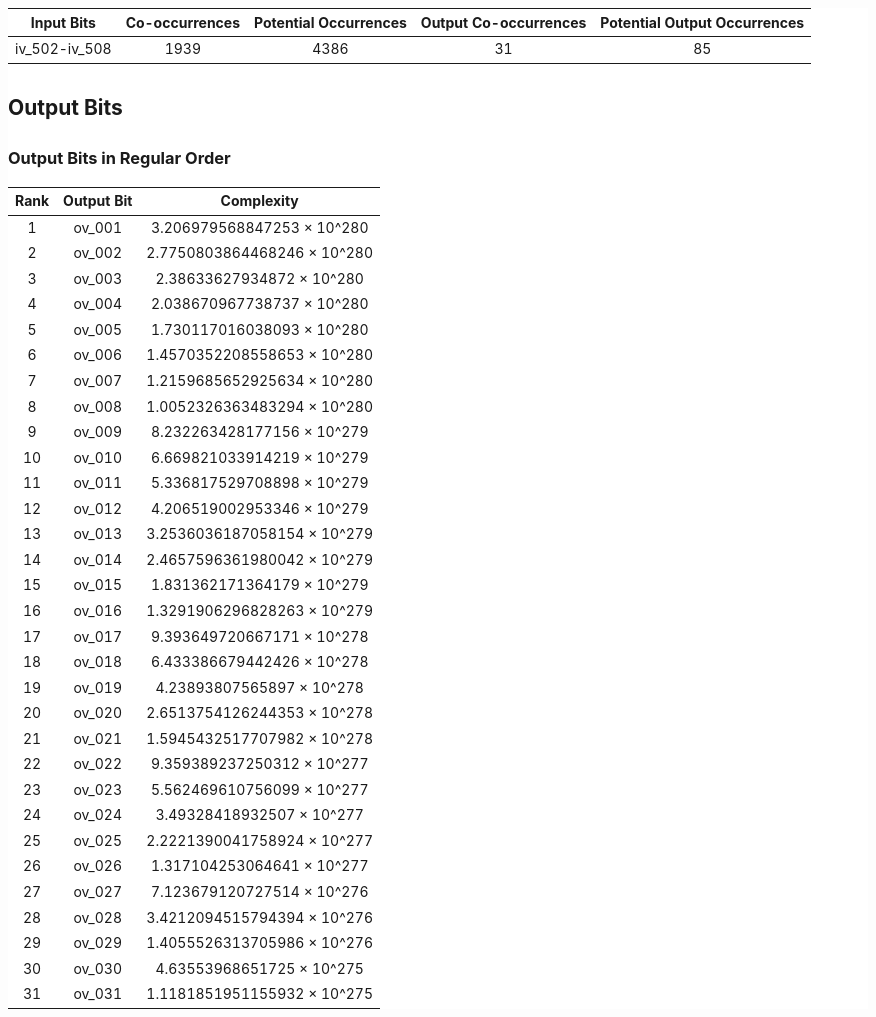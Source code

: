 | Input Bits | Co-occurrences | Potential Occurrences | Output Co-occurrences | Potential Output Occurrences |
|:----------:|:--------------:|:---------------------:|:---------------------:|:----------------------------:|
| iv_502-iv_508 | 1939 | 4386 | 31 | 85 |

## Output Bits

### Output Bits in Regular Order

| Rank | Output Bit | Complexity |
|:----:|:----------:|:----------:|
| 1 | ov_001 | 3.206979568847253 × 10^280 |
| 2 | ov_002 | 2.7750803864468246 × 10^280 |
| 3 | ov_003 | 2.38633627934872 × 10^280 |
| 4 | ov_004 | 2.038670967738737 × 10^280 |
| 5 | ov_005 | 1.730117016038093 × 10^280 |
| 6 | ov_006 | 1.4570352208558653 × 10^280 |
| 7 | ov_007 | 1.2159685652925634 × 10^280 |
| 8 | ov_008 | 1.0052326363483294 × 10^280 |
| 9 | ov_009 | 8.232263428177156 × 10^279 |
| 10 | ov_010 | 6.669821033914219 × 10^279 |
| 11 | ov_011 | 5.336817529708898 × 10^279 |
| 12 | ov_012 | 4.206519002953346 × 10^279 |
| 13 | ov_013 | 3.2536036187058154 × 10^279 |
| 14 | ov_014 | 2.4657596361980042 × 10^279 |
| 15 | ov_015 | 1.831362171364179 × 10^279 |
| 16 | ov_016 | 1.3291906296828263 × 10^279 |
| 17 | ov_017 | 9.393649720667171 × 10^278 |
| 18 | ov_018 | 6.433386679442426 × 10^278 |
| 19 | ov_019 | 4.23893807565897 × 10^278 |
| 20 | ov_020 | 2.6513754126244353 × 10^278 |
| 21 | ov_021 | 1.5945432517707982 × 10^278 |
| 22 | ov_022 | 9.359389237250312 × 10^277 |
| 23 | ov_023 | 5.562469610756099 × 10^277 |
| 24 | ov_024 | 3.49328418932507 × 10^277 |
| 25 | ov_025 | 2.2221390041758924 × 10^277 |
| 26 | ov_026 | 1.317104253064641 × 10^277 |
| 27 | ov_027 | 7.123679120727514 × 10^276 |
| 28 | ov_028 | 3.4212094515794394 × 10^276 |
| 29 | ov_029 | 1.4055526313705986 × 10^276 |
| 30 | ov_030 | 4.63553968651725 × 10^275 |
| 31 | ov_031 | 1.1181851951155932 × 10^275 |